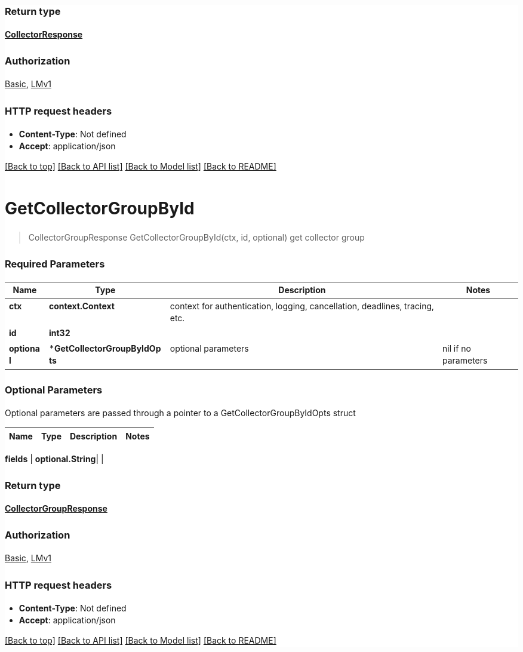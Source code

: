 ### Return type

[**CollectorResponse**](CollectorResponse.md)

### Authorization

[Basic](../README.md#Basic), [LMv1](../README.md#LMv1)

### HTTP request headers

 - **Content-Type**: Not defined
 - **Accept**: application/json

[[Back to top]](#) [[Back to API list]](../README.md#documentation-for-api-endpoints) [[Back to Model list]](../README.md#documentation-for-models) [[Back to README]](../README.md)

# **GetCollectorGroupById**
> CollectorGroupResponse GetCollectorGroupById(ctx, id, optional)
get collector group



### Required Parameters

Name | Type | Description  | Notes
------------- | ------------- | ------------- | -------------
 **ctx** | **context.Context** | context for authentication, logging, cancellation, deadlines, tracing, etc.
  **id** | **int32**|  | 
 **optional** | ***GetCollectorGroupByIdOpts** | optional parameters | nil if no parameters

### Optional Parameters
Optional parameters are passed through a pointer to a GetCollectorGroupByIdOpts struct

Name | Type | Description  | Notes
------------- | ------------- | ------------- | -------------

 **fields** | **optional.String**|  | 

### Return type

[**CollectorGroupResponse**](CollectorGroupResponse.md)

### Authorization

[Basic](../README.md#Basic), [LMv1](../README.md#LMv1)

### HTTP request headers

 - **Content-Type**: Not defined
 - **Accept**: application/json

[[Back to top]](#) [[Back to API list]](../README.md#documentation-for-api-endpoints) [[Back to Model list]](../README.md#documentation-for-models) [[Back to README]](../README.md)
